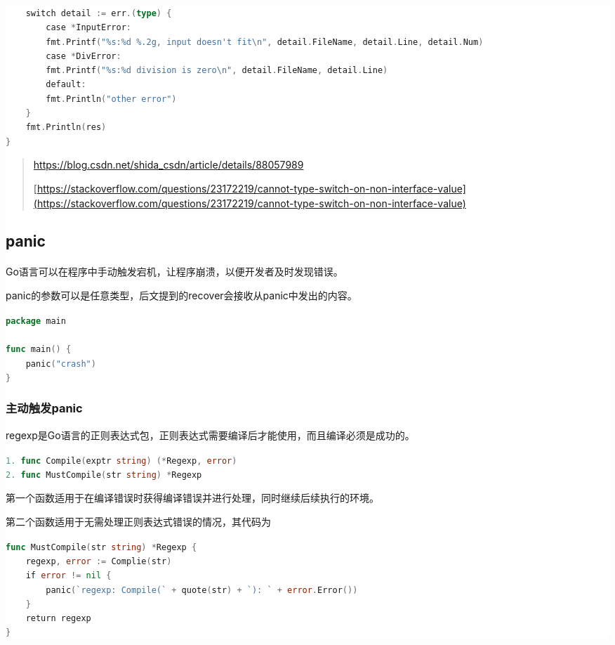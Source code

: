 ```go
    switch detail := err.(type) {
        case *InputError:
        fmt.Printf("%s:%d %.2g, input doesn't fit\n", detail.FileName, detail.Line, detail.Num)
        case *DivError:
        fmt.Printf("%s:%d division is zero\n", detail.FileName, detail.Line)
        default:
        fmt.Println("other error")
    }
    fmt.Println(res)
}
```

> https://blog.csdn.net/shida_csdn/article/details/88057989
> 
> 
> [https://stackoverflow.com/questions/23172219/cannot-type-switch-on-non-interface-value](https://stackoverflow.com/questions/23172219/cannot-type-switch-on-non-interface-value)
> 

## **panic**

Go语言可以在程序中手动触发宕机，让程序崩溃，以便开发者及时发现错误。

panic的参数可以是任意类型，后文提到的recover会接收从panic中发出的内容。

```go
package main

func main() {
    panic("crash")
}
```

### **主动触发panic**

regexp是Go语言的正则表达式包，正则表达式需要编译后才能使用，而且编译必须是成功的。

```go
1. func Compile(exptr string) (*Regexp, error)
2. func MustCompile(str string) *Regexp
```

第一个函数适用于在编译错误时获得编译错误并进行处理，同时继续后续执行的环境。

第二个函数适用于无需处理正则表达式错误的情况，其代码为

```go
func MustCompile(str string) *Regexp {
    regexp, error := Complie(str)
    if error != nil {
        panic(`regexp: Compile(` + quote(str) + `): ` + error.Error())
    }
    return regexp
}
```
